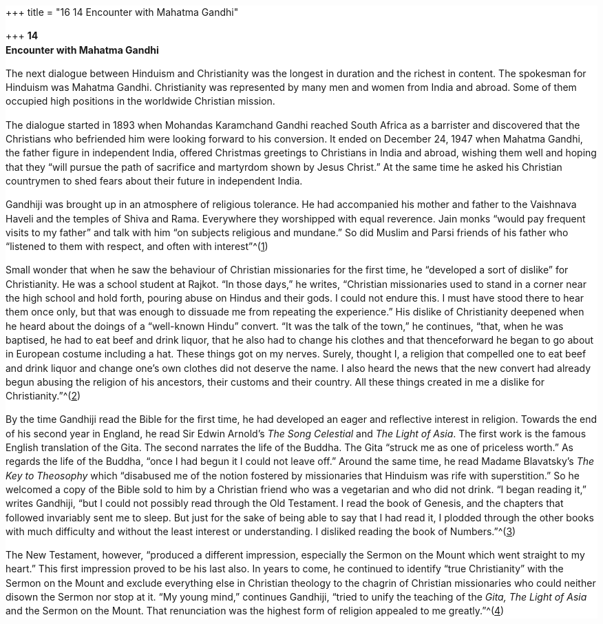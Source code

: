 +++
title = "16 14 Encounter with Mahatma Gandhi"

+++
**14**  
**Encounter with Mahatma Gandhi**

The next dialogue between Hinduism and Christianity was the longest in duration and the richest in content. The spokesman for Hinduism was Mahatma Gandhi. Christianity was represented by many men and women from India and abroad. Some of them occupied high positions in the worldwide Christian mission.

The dialogue started in 1893 when Mohandas Karamchand Gandhi reached South Africa as a barrister and discovered that the Christians who befriended him were looking forward to his conversion. It ended on December 24, 1947 when Mahatma Gandhi, the father figure in independent India, offered Christmas greetings to Christians in India and abroad, wishing them well and hoping that they “will pursue the path of sacrifice and martyrdom shown by Jesus Christ.” At the same time he asked his Christian countrymen to shed fears about their future in independent India.

Gandhiji was brought up in an atmosphere of religious tolerance. He had accompanied his mother and father to the Vaishnava Haveli and the temples of Shiva and Rama. Everywhere they worshipped with equal reverence. Jain monks “would pay frequent visits to my father” and talk with him “on subjects religious and mundane.” So did Muslim and Parsi friends of his father who “listened to them with respect, and often with interest”^([1](#1))

Small wonder that when he saw the behaviour of Christian missionaries for the first time, he “developed a sort of dislike” for Christianity. He was a school student at Rajkot. “In those days,” he writes, “Christian missionaries used to stand in a corner near the high school and hold forth, pouring abuse on Hindus and their gods. I could not endure this. I must have stood there to hear them once only, but that was enough to dissuade me from repeating the experience.” His dislike of Christianity deepened when he heard about the doings of a “well-known Hindu” convert. “It was the talk of the town,” he continues, “that, when he was baptised, he had to eat beef and drink liquor, that he also had to change his clothes and that thenceforward he began to go about in European costume including a hat. These things got on my nerves. Surely, thought I, a religion that compelled one to eat beef and drink liquor and change one’s own clothes did not deserve the name. I also heard the news that the new convert had already begun abusing the religion of his ancestors, their customs and their country. All these things created in me a dislike for Christianity.”^([2](#2))

By the time Gandhiji read the Bible for the first time, he had developed an eager and reflective interest in religion. Towards the end of his second year in England, he read Sir Edwin Arnold’s *The Song Celestial* and *The Light of Asia*. The first work is the famous English translation of the Gita. The second narrates the life of the Buddha. The Gita “struck me as one of priceless worth.” As regards the life of the Buddha, “once I had begun it I could not leave off.” Around the same time, he read Madame Blavatsky’s *The Key to Theosophy* which “disabused me of the notion fostered by missionaries that Hinduism was rife with superstition.” So he welcomed a copy of the Bible sold to him by a Christian friend who was a vegetarian and who did not drink. “I began reading it,” writes Gandhiji, “but I could not possibly read through the Old Testament. I read the book of Genesis, and the chapters that followed invariably sent me to sleep. But just for the sake of being able to say that I had read it, I plodded through the other books with much difficulty and without the least interest or understanding. I disliked reading the book of Numbers.”^([3](#3))

The New Testament, however, “produced a different impression, especially the Sermon on the Mount which went straight to my heart.” This first impression proved to be his last also. In years to come, he continued to identify “true Christianity” with the Sermon on the Mount and exclude everything else in Christian theology to the chagrin of Christian missionaries who could neither disown the Sermon nor stop at it. “My young mind,” continues Gandhiji, “tried to unify the teaching of the
*Gita, The Light of Asia* and the Sermon on the Mount. That renunciation
was the highest form of religion appealed to me greatly.”^([4](#4))
